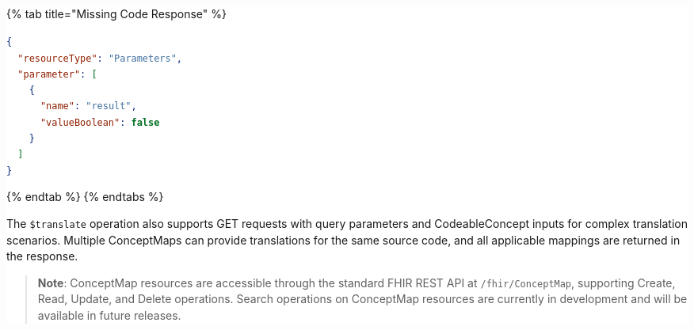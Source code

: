{% tab title="Missing Code Response" %}
```json
{
  "resourceType": "Parameters",
  "parameter": [
    {
      "name": "result",
      "valueBoolean": false
    }
  ]
}
```
{% endtab %}
{% endtabs %}

The `$translate` operation also supports GET requests with query parameters and CodeableConcept inputs for complex translation scenarios. Multiple ConceptMaps can provide translations for the same source code, and all applicable mappings are returned in the response.

> **Note**: ConceptMap resources are accessible through the standard FHIR REST API at `/fhir/ConceptMap`, supporting Create, Read, Update, and Delete operations. Search operations on ConceptMap resources are currently in development and will be available in future releases.